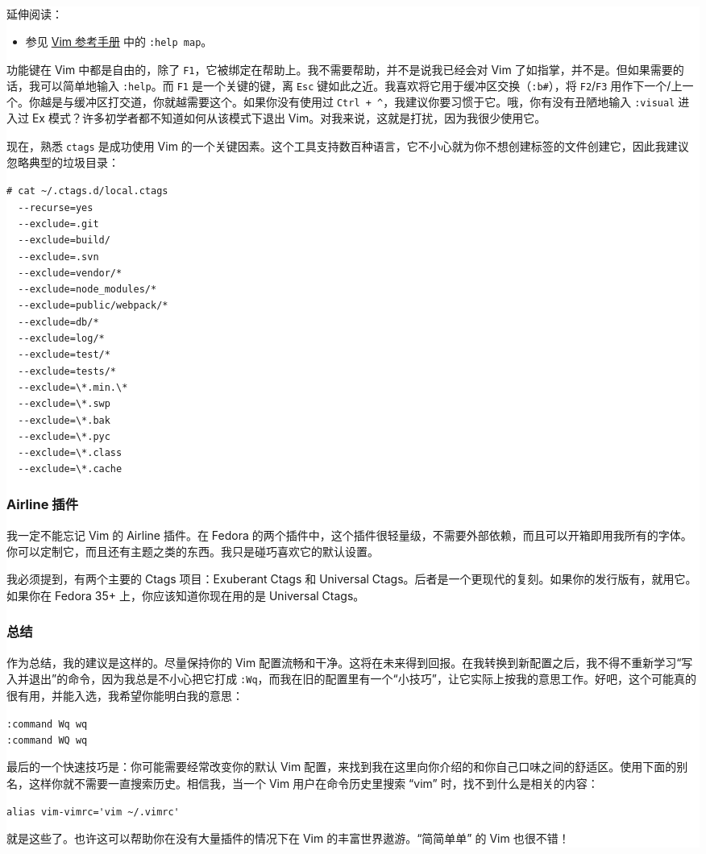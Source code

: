 延伸阅读：

* 参见 [Vim 参考手册](https://vimhelp.org/map.txt.html) 中的 `:help map`。

功能键在 Vim 中都是自由的，除了 `F1`，它被绑定在帮助上。我不需要帮助，并不是说我已经会对 Vim 了如指掌，并不是。但如果需要的话，我可以简单地输入 `:help`。而 `F1` 是一个关键的键，离 `Esc` 键如此之近。我喜欢将它用于缓冲区交换（`:b#`），将 `F2`/`F3` 用作下一个/上一个。你越是与缓冲区打交道，你就越需要这个。如果你没有使用过 `Ctrl + ^`，我建议你要习惯于它。哦，你有没有丑陋地输入 `:visual` 进入过 Ex 模式？许多初学者都不知道如何从该模式下退出 Vim。对我来说，这就是打扰，因为我很少使用它。

现在，熟悉 `ctags` 是成功使用 Vim 的一个关键因素。这个工具支持数百种语言，它不小心就为你不想创建标签的文件创建它，因此我建议忽略典型的垃圾目录：

```shell
# cat ~/.ctags.d/local.ctags
  --recurse=yes
  --exclude=.git
  --exclude=build/
  --exclude=.svn
  --exclude=vendor/*
  --exclude=node_modules/*
  --exclude=public/webpack/*
  --exclude=db/*
  --exclude=log/*
  --exclude=test/*
  --exclude=tests/*
  --exclude=\*.min.\*
  --exclude=\*.swp
  --exclude=\*.bak
  --exclude=\*.pyc
  --exclude=\*.class
  --exclude=\*.cache
```

### Airline 插件

我一定不能忘记 Vim 的 Airline 插件。在 Fedora 的两个插件中，这个插件很轻量级，不需要外部依赖，而且可以开箱即用我所有的字体。你可以定制它，而且还有主题之类的东西。我只是碰巧喜欢它的默认设置。

我必须提到，有两个主要的 Ctags 项目：Exuberant Ctags 和 Universal Ctags。后者是一个更现代的复刻。如果你的发行版有，就用它。如果你在 Fedora 35+ 上，你应该知道你现在用的是 Universal Ctags。

### 总结

作为总结，我的建议是这样的。尽量保持你的 Vim 配置流畅和干净。这将在未来得到回报。在我转换到新配置之后，我不得不重新学习“写入并退出”的命令，因为我总是不小心把它打成 `:Wq`，而我在旧的配置里有一个“小技巧”，让它实际上按我的意思工作。好吧，这个可能真的很有用，并能入选，我希望你能明白我的意思：

```shell
:command Wq wq
:command WQ wq
```

最后的一个快速技巧是：你可能需要经常改变你的默认 Vim 配置，来找到我在这里向你介绍的和你自己口味之间的舒适区。使用下面的别名，这样你就不需要一直搜索历史。相信我，当一个 Vim 用户在命令历史里搜索 “vim” 时，找不到什么是相关的内容：

```shell
alias vim-vimrc='vim ~/.vimrc'
```

就是这些了。也许这可以帮助你在没有大量插件的情况下在 Vim 的丰富世界遨游。“简简单单” 的 Vim 也很不错！
